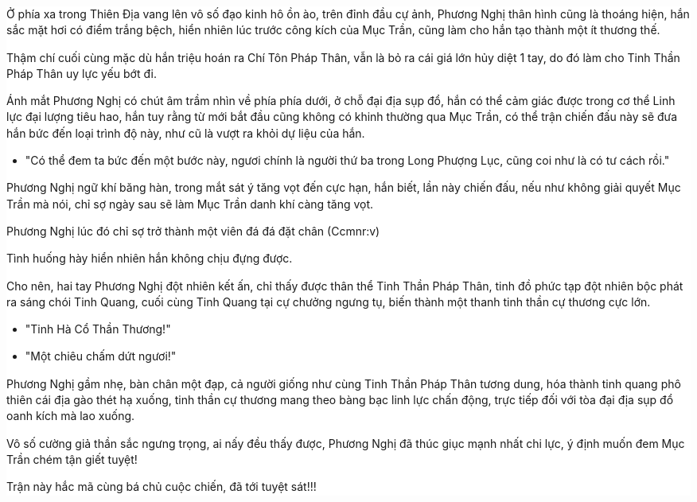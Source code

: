 Ở phía xa trong Thiên Địa vang lên vô số đạo kinh hô ồn ào, trên đỉnh đầu cự ảnh, Phương Nghị thân hình cũng là thoáng hiện, hắn sắc mặt hơi có điểm trắng bệch, hiển nhiên lúc trước công kích của Mục Trần, cũng làm cho hắn tạo thành một ít thương thế.

Thậm chí cuối cùng mặc dù hắn triệu hoán ra Chí Tôn Pháp Thân, vẫn là bỏ ra cái giá lớn hủy diệt 1 tay, do đó làm cho Tinh Thần Pháp Thân uy lực yếu bớt đi.

Ánh mắt Phương Nghị có chút âm trầm nhìn về phía phía dưới, ở chỗ đại địa sụp đổ, hắn có thể cảm giác được trong cơ thể Linh lực đại lượng tiêu hao, hắn tuy rằng từ mới bắt đầu cũng không có khinh thường qua Mục Trần, có thể trận chiến đấu này sẽ đưa hắn bức đến loại trình độ này, như cũ là vượt ra khỏi dự liệu của hắn.

- "Có thể đem ta bức đến một bước này, ngươi chính là người thứ ba trong Long Phượng Lục, cũng coi như là có tư cách rồi."

Phương Nghị ngữ khí băng hàn, trong mắt sát ý tăng vọt đến cực hạn, hắn biết, lần này chiến đấu, nếu như không giải quyết Mục Trần mà nói, chỉ sợ ngày sau sẽ làm Mục Trần danh khí càng tăng vọt.

Phương Nghị lúc đó chỉ sợ trở thành một viên đá đá đặt chân (Ccmnr:v)

Tình huống hày hiển nhiên hắn không chịu đựng được.

Cho nên, hai tay Phương Nghị đột nhiên kết ấn, chỉ thấy được thân thể Tinh Thần Pháp Thân, tinh đồ phức tạp đột nhiên bộc phát ra sáng chói Tinh Quang, cuối cùng Tinh Quang tại cự chưởng ngưng tụ, biến thành một thanh tinh thần cự thương cực lớn.

- "Tinh Hà Cổ Thần Thương!"

- "Một chiêu chấm dứt ngươi!"

Phương Nghị gầm nhẹ, bàn chân một đạp, cả người giống như cùng Tinh Thần Pháp Thân tương dung, hóa thành tinh quang phô thiên cái địa gào thét hạ xuống, tinh thần cự thương mang theo bàng bạc linh lực chấn động, trực tiếp đối với tòa đại địa sụp đổ oanh kích mà lao xuống.

Vô số cường giả thần sắc ngưng trọng, ai nấy đều thấy được, Phương Nghị đã thúc giục mạnh nhất chi lực, ý định muốn đem Mục Trần chém tận giết tuyệt!

Trận này hắc mã cùng bá chủ cuộc chiến, đã tới tuyệt sát!!!




